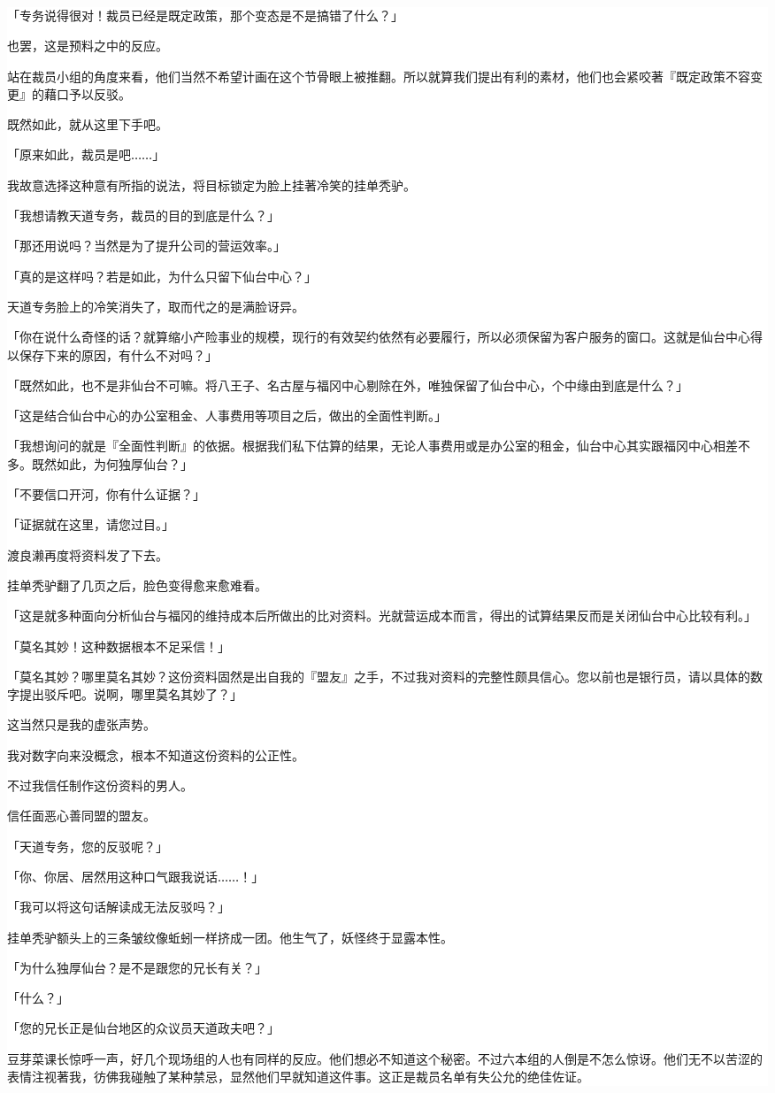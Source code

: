 「专务说得很对！裁员已经是既定政策，那个变态是不是搞错了什么？」

也罢，这是预料之中的反应。

站在裁员小组的角度来看，他们当然不希望计画在这个节骨眼上被推翻。所以就算我们提出有利的素材，他们也会紧咬著『既定政策不容变更』的藉口予以反驳。

既然如此，就从这里下手吧。

「原来如此，裁员是吧……」

我故意选择这种意有所指的说法，将目标锁定为脸上挂著冷笑的挂单秃驴。

「我想请教天道专务，裁员的目的到底是什么？」

「那还用说吗？当然是为了提升公司的营运效率。」

「真的是这样吗？若是如此，为什么只留下仙台中心？」

天道专务脸上的冷笑消失了，取而代之的是满脸讶异。

「你在说什么奇怪的话？就算缩小产险事业的规模，现行的有效契约依然有必要履行，所以必须保留为客户服务的窗口。这就是仙台中心得以保存下来的原因，有什么不对吗？」

「既然如此，也不是非仙台不可嘛。将八王子、名古屋与福冈中心剔除在外，唯独保留了仙台中心，个中缘由到底是什么？」

「这是结合仙台中心的办公室租金、人事费用等项目之后，做出的全面性判断。」

「我想询问的就是『全面性判断』的依据。根据我们私下估算的结果，无论人事费用或是办公室的租金，仙台中心其实跟福冈中心相差不多。既然如此，为何独厚仙台？」

「不要信口开河，你有什么证据？」

「证据就在这里，请您过目。」

渡良濑再度将资料发了下去。

挂单秃驴翻了几页之后，脸色变得愈来愈难看。

「这是就多种面向分析仙台与福冈的维持成本后所做出的比对资料。光就营运成本而言，得出的试算结果反而是关闭仙台中心比较有利。」

「莫名其妙！这种数据根本不足采信！」

「莫名其妙？哪里莫名其妙？这份资料固然是出自我的『盟友』之手，不过我对资料的完整性颇具信心。您以前也是银行员，请以具体的数字提出驳斥吧。说啊，哪里莫名其妙了？」

这当然只是我的虚张声势。

我对数字向来没概念，根本不知道这份资料的公正性。

不过我信任制作这份资料的男人。

信任面恶心善同盟的盟友。

「天道专务，您的反驳呢？」

「你、你居、居然用这种口气跟我说话……！」

「我可以将这句话解读成无法反驳吗？」

挂单秃驴额头上的三条皱纹像蚯蚓一样挤成一团。他生气了，妖怪终于显露本性。

「为什么独厚仙台？是不是跟您的兄长有关？」

「什么？」

「您的兄长正是仙台地区的众议员天道政夫吧？」

豆芽菜课长惊呼一声，好几个现场组的人也有同样的反应。他们想必不知道这个秘密。不过六本组的人倒是不怎么惊讶。他们无不以苦涩的表情注视著我，彷佛我碰触了某种禁忌，显然他们早就知道这件事。这正是裁员名单有失公允的绝佳佐证。
